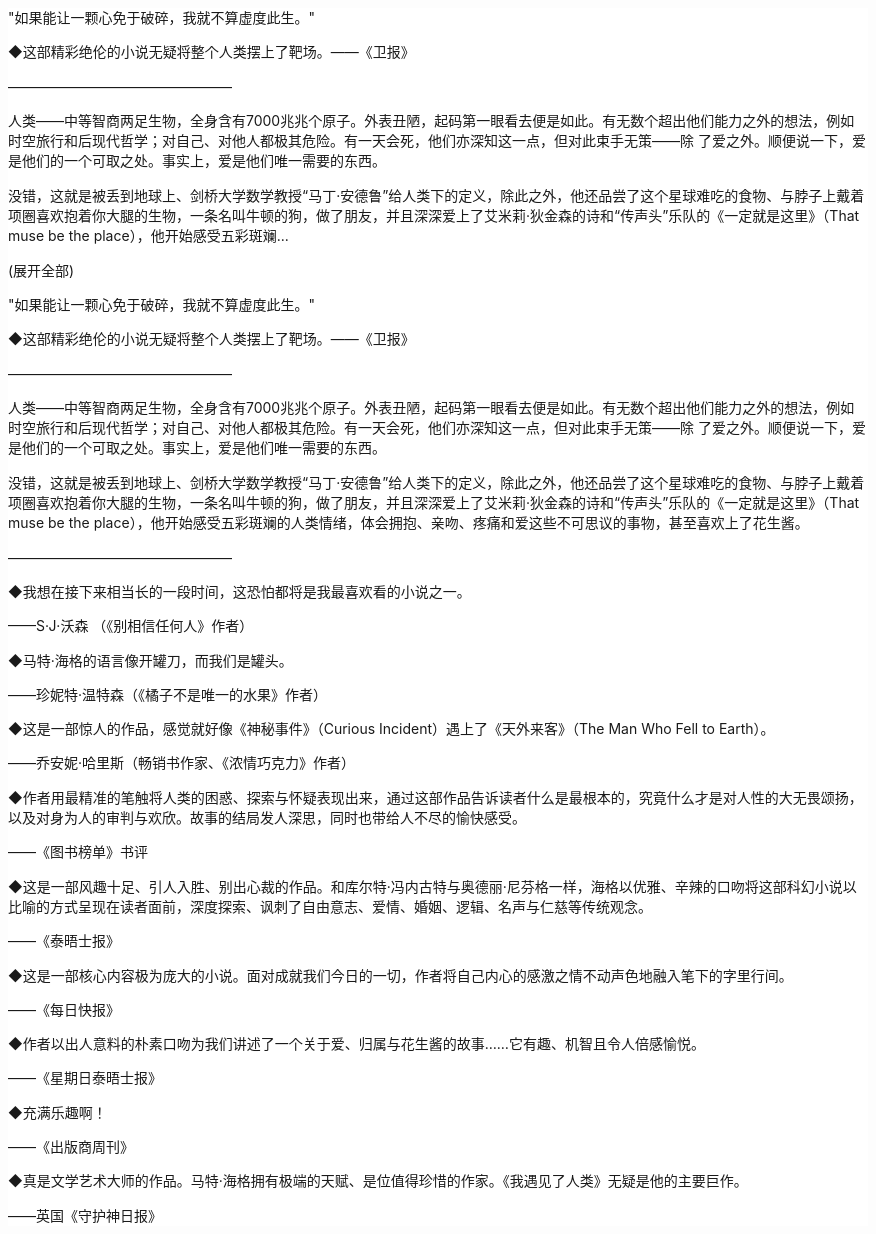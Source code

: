 "如果能让一颗心免于破碎，我就不算虚度此生。"

◆这部精彩绝伦的小说无疑将整个人类摆上了靶场。——《卫报》

————————————————

人类——中等智商两足生物，全身含有7000兆兆个原子。外表丑陋，起码第一眼看去便是如此。有无数个超出他们能力之外的想法，例如时空旅行和后现代哲学；对自己、对他人都极其危险。有一天会死，他们亦深知这一点，但对此束手无策——除 了爱之外。顺便说一下，爱是他们的一个可取之处。事实上，爱是他们唯一需要的东西。

没错，这就是被丢到地球上、剑桥大学数学教授“马丁·安德鲁”给人类下的定义，除此之外，他还品尝了这个星球难吃的食物、与脖子上戴着项圈喜欢抱着你大腿的生物，一条名叫牛顿的狗，做了朋友，并且深深爱上了艾米莉·狄金森的诗和“传声头”乐队的《一定就是这里》（That muse be the place），他开始感受五彩斑斓...

(展开全部)

"如果能让一颗心免于破碎，我就不算虚度此生。"

◆这部精彩绝伦的小说无疑将整个人类摆上了靶场。——《卫报》

————————————————

人类——中等智商两足生物，全身含有7000兆兆个原子。外表丑陋，起码第一眼看去便是如此。有无数个超出他们能力之外的想法，例如时空旅行和后现代哲学；对自己、对他人都极其危险。有一天会死，他们亦深知这一点，但对此束手无策——除 了爱之外。顺便说一下，爱是他们的一个可取之处。事实上，爱是他们唯一需要的东西。

没错，这就是被丢到地球上、剑桥大学数学教授“马丁·安德鲁”给人类下的定义，除此之外，他还品尝了这个星球难吃的食物、与脖子上戴着项圈喜欢抱着你大腿的生物，一条名叫牛顿的狗，做了朋友，并且深深爱上了艾米莉·狄金森的诗和“传声头”乐队的《一定就是这里》（That muse be the place），他开始感受五彩斑斓的人类情绪，体会拥抱、亲吻、疼痛和爱这些不可思议的事物，甚至喜欢上了花生酱。

————————————————

◆我想在接下来相当长的一段时间，这恐怕都将是我最喜欢看的小说之一。

——S·J·沃森 （《别相信任何人》作者）

◆马特·海格的语言像开罐刀，而我们是罐头。

——珍妮特·温特森（《橘子不是唯一的水果》作者）

◆这是一部惊人的作品，感觉就好像《神秘事件》（Curious Incident）遇上了《天外来客》（The Man Who Fell to Earth）。

——乔安妮·哈里斯（畅销书作家、《浓情巧克力》作者）

◆作者用最精准的笔触将人类的困惑、探索与怀疑表现出来，通过这部作品告诉读者什么是最根本的，究竟什么才是对人性的大无畏颂扬，以及对身为人的审判与欢欣。故事的结局发人深思，同时也带给人不尽的愉快感受。

——《图书榜单》书评

◆这是一部风趣十足、引人入胜、别出心裁的作品。和库尔特·冯内古特与奥德丽·尼芬格一样，海格以优雅、辛辣的口吻将这部科幻小说以比喻的方式呈现在读者面前，深度探索、讽刺了自由意志、爱情、婚姻、逻辑、名声与仁慈等传统观念。

——《泰晤士报》

◆这是一部核心内容极为庞大的小说。面对成就我们今日的一切，作者将自己内心的感激之情不动声色地融入笔下的字里行间。

——《每日快报》

◆作者以出人意料的朴素口吻为我们讲述了一个关于爱、归属与花生酱的故事……它有趣、机智且令人倍感愉悦。

——《星期日泰晤士报》

◆充满乐趣啊！

——《出版商周刊》

◆真是文学艺术大师的作品。马特‧海格拥有极端的天赋、是位值得珍惜的作家。《我遇见了人类》无疑是他的主要巨作。

——英国《守护神日报》
